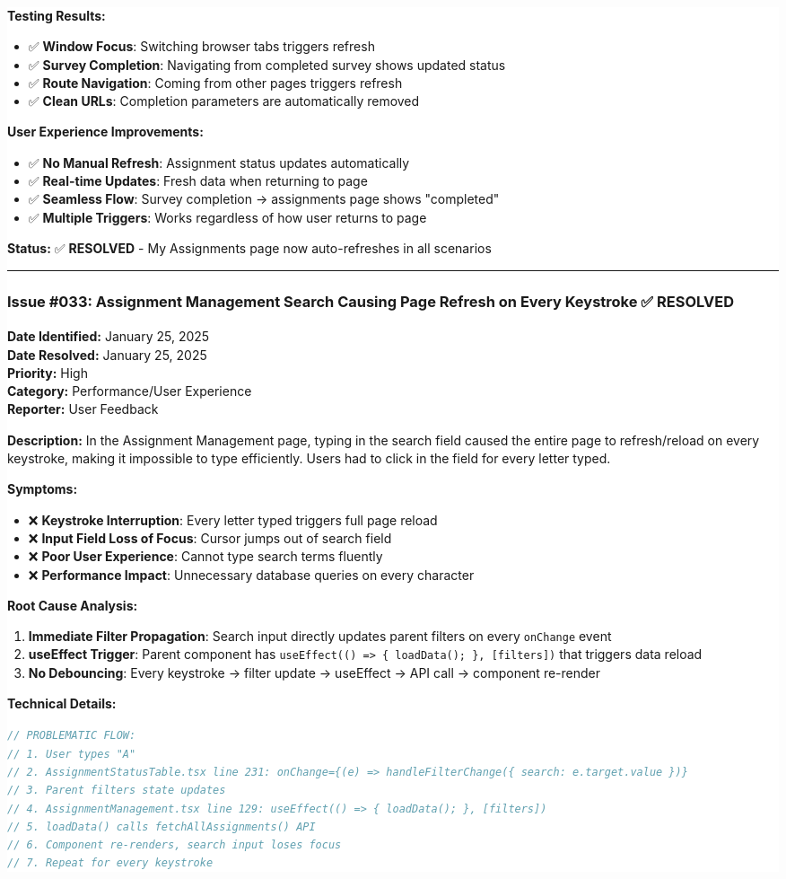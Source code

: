 **Testing Results:**
- ✅ **Window Focus**: Switching browser tabs triggers refresh
- ✅ **Survey Completion**: Navigating from completed survey shows updated status
- ✅ **Route Navigation**: Coming from other pages triggers refresh
- ✅ **Clean URLs**: Completion parameters are automatically removed

**User Experience Improvements:**
- ✅ **No Manual Refresh**: Assignment status updates automatically
- ✅ **Real-time Updates**: Fresh data when returning to page
- ✅ **Seamless Flow**: Survey completion → assignments page shows "completed"
- ✅ **Multiple Triggers**: Works regardless of how user returns to page

**Status:** ✅ **RESOLVED** - My Assignments page now auto-refreshes in all scenarios

---

### **Issue #033: Assignment Management Search Causing Page Refresh on Every Keystroke** ✅ **RESOLVED**
**Date Identified:** January 25, 2025  
**Date Resolved:** January 25, 2025  
**Priority:** High  
**Category:** Performance/User Experience  
**Reporter:** User Feedback  

**Description:**
In the Assignment Management page, typing in the search field caused the entire page to refresh/reload on every keystroke, making it impossible to type efficiently. Users had to click in the field for every letter typed.

**Symptoms:**
- ❌ **Keystroke Interruption**: Every letter typed triggers full page reload
- ❌ **Input Field Loss of Focus**: Cursor jumps out of search field
- ❌ **Poor User Experience**: Cannot type search terms fluently
- ❌ **Performance Impact**: Unnecessary database queries on every character

**Root Cause Analysis:**
1. **Immediate Filter Propagation**: Search input directly updates parent filters on every `onChange` event
2. **useEffect Trigger**: Parent component has `useEffect(() => { loadData(); }, [filters])` that triggers data reload
3. **No Debouncing**: Every keystroke → filter update → useEffect → API call → component re-render

**Technical Details:**
```typescript
// PROBLEMATIC FLOW:
// 1. User types "A" 
// 2. AssignmentStatusTable.tsx line 231: onChange={(e) => handleFilterChange({ search: e.target.value })}
// 3. Parent filters state updates
// 4. AssignmentManagement.tsx line 129: useEffect(() => { loadData(); }, [filters])
// 5. loadData() calls fetchAllAssignments() API
// 6. Component re-renders, search input loses focus
// 7. Repeat for every keystroke
```
